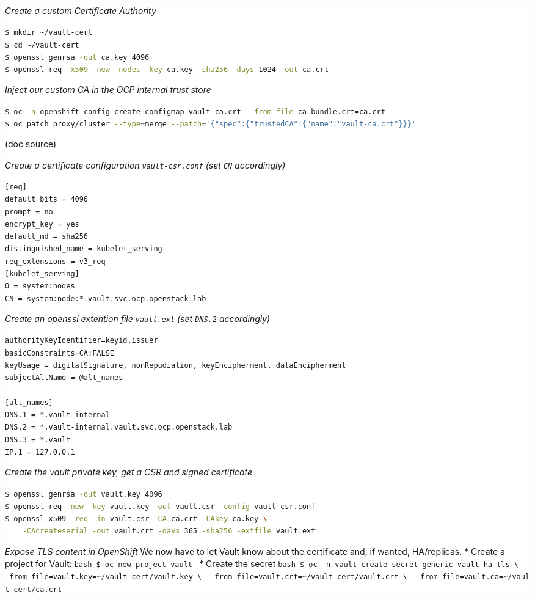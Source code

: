 _Create a custom Certificate Authority_
```bash
$ mkdir ~/vault-cert
$ cd ~/vault-cert
$ openssl genrsa -out ca.key 4096
$ openssl req -x509 -new -nodes -key ca.key -sha256 -days 1024 -out ca.crt
```

_Inject our custom CA in the OCP internal trust store_
```bash
$ oc -n openshift-config create configmap vault-ca.crt --from-file ca-bundle.crt=ca.crt
$ oc patch proxy/cluster --type=merge --patch='{"spec":{"trustedCA":{"name":"vault-ca.crt"}}}'
```
([doc source](https://docs.openshift.com/container-platform/4.17/security/certificates/updating-ca-bundle.html))

_Create a certificate configuration `vault-csr.conf` (set `CN` accordingly)_
```
[req]
default_bits = 4096
prompt = no
encrypt_key = yes
default_md = sha256
distinguished_name = kubelet_serving
req_extensions = v3_req
[kubelet_serving]
O = system:nodes
CN = system:node:*.vault.svc.ocp.openstack.lab
```

_Create an openssl extention file `vault.ext` (set `DNS.2` accordingly)_
```
authorityKeyIdentifier=keyid,issuer
basicConstraints=CA:FALSE
keyUsage = digitalSignature, nonRepudiation, keyEncipherment, dataEncipherment
subjectAltName = @alt_names

[alt_names]
DNS.1 = *.vault-internal
DNS.2 = *.vault-internal.vault.svc.ocp.openstack.lab
DNS.3 = *.vault
IP.1 = 127.0.0.1
```

_Create the vault private key, get a CSR and signed certificate_
```bash
$ openssl genrsa -out vault.key 4096
$ openssl req -new -key vault.key -out vault.csr -config vault-csr.conf
$ openssl x509 -req -in vault.csr -CA ca.crt -CAkey ca.key \
    -CAcreateserial -out vault.crt -days 365 -sha256 -extfile vault.ext
```

_Expose TLS content in OpenShift_
We now have to let Vault know about the certificate and, if wanted, HA/replicas.
    * Create a project for Vault:
      ```bash
      $ oc new-project vault
      ```
    * Create the secret
      ```bash
      $ oc -n vault create secret generic vault-ha-tls \
            --from-file=vault.key=~/vault-cert/vault.key \
            --from-file=vault.crt=~/vault-cert/vault.crt \
            --from-file=vault.ca=~/vault-cert/ca.crt
      ```
